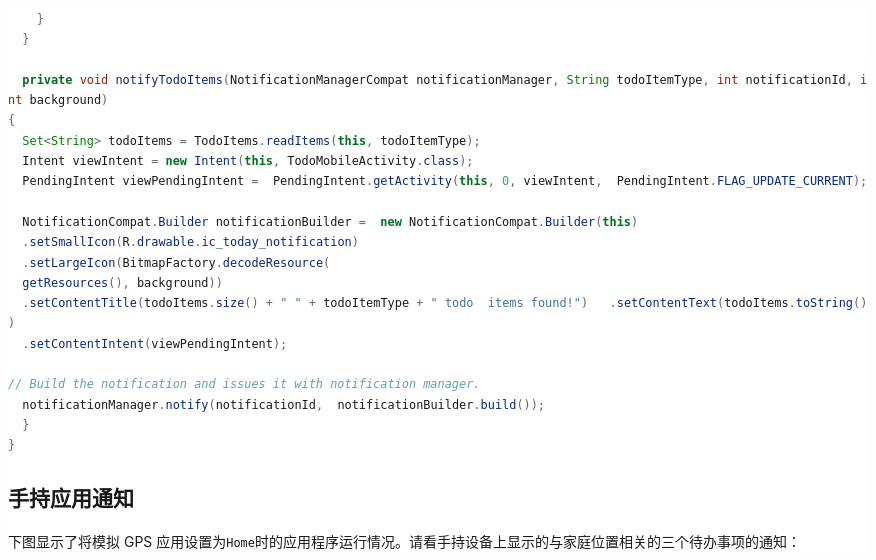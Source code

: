 ```java
    } 
  } 

  private void notifyTodoItems(NotificationManagerCompat notificationManager, String todoItemType, int notificationId, int background) 
{ 
  Set<String> todoItems = TodoItems.readItems(this, todoItemType); 
  Intent viewIntent = new Intent(this, TodoMobileActivity.class); 
  PendingIntent viewPendingIntent =  PendingIntent.getActivity(this, 0, viewIntent,  PendingIntent.FLAG_UPDATE_CURRENT); 

  NotificationCompat.Builder notificationBuilder =  new NotificationCompat.Builder(this) 
  .setSmallIcon(R.drawable.ic_today_notification) 
  .setLargeIcon(BitmapFactory.decodeResource( 
  getResources(), background)) 
  .setContentTitle(todoItems.size() + " " + todoItemType + " todo  items found!")   .setContentText(todoItems.toString()    ) 
  .setContentIntent(viewPendingIntent); 

// Build the notification and issues it with notification manager. 
  notificationManager.notify(notificationId,  notificationBuilder.build()); 
  } 
} 

```

## 手持应用通知

下图显示了将模拟 GPS 应用设置为`Home`时的应用程序运行情况。请看手持设备上显示的与家庭位置相关的三个待办事项的通知：
